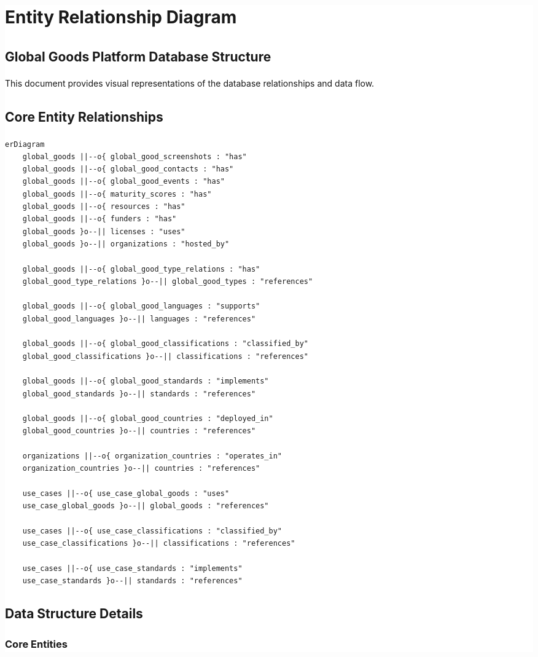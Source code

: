 # Entity Relationship Diagram
## Global Goods Platform Database Structure

This document provides visual representations of the database relationships and data flow.

## Core Entity Relationships

```mermaid
erDiagram
    global_goods ||--o{ global_good_screenshots : "has"
    global_goods ||--o{ global_good_contacts : "has"
    global_goods ||--o{ global_good_events : "has"
    global_goods ||--o{ maturity_scores : "has"
    global_goods ||--o{ resources : "has"
    global_goods ||--o{ funders : "has"
    global_goods }o--|| licenses : "uses"
    global_goods }o--|| organizations : "hosted_by"
    
    global_goods ||--o{ global_good_type_relations : "has"
    global_good_type_relations }o--|| global_good_types : "references"
    
    global_goods ||--o{ global_good_languages : "supports"
    global_good_languages }o--|| languages : "references"
    
    global_goods ||--o{ global_good_classifications : "classified_by"
    global_good_classifications }o--|| classifications : "references"
    
    global_goods ||--o{ global_good_standards : "implements"
    global_good_standards }o--|| standards : "references"
    
    global_goods ||--o{ global_good_countries : "deployed_in"
    global_good_countries }o--|| countries : "references"
    
    organizations ||--o{ organization_countries : "operates_in"
    organization_countries }o--|| countries : "references"
    
    use_cases ||--o{ use_case_global_goods : "uses"
    use_case_global_goods }o--|| global_goods : "references"
    
    use_cases ||--o{ use_case_classifications : "classified_by"
    use_case_classifications }o--|| classifications : "references"
    
    use_cases ||--o{ use_case_standards : "implements"
    use_case_standards }o--|| standards : "references"
```

## Data Structure Details

### Core Entities
